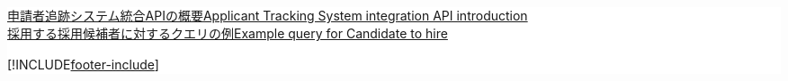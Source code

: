 [<span data-ttu-id="33fdf-304">申請者追跡システム統合APIの概要</span><span class="sxs-lookup"><span data-stu-id="33fdf-304">Applicant Tracking System integration API introduction</span></span>](hr-admin-integration-ats-api-introduction.md)<br>
[<span data-ttu-id="33fdf-305">採用する採用候補者に対するクエリの例</span><span class="sxs-lookup"><span data-stu-id="33fdf-305">Example query for Candidate to hire</span></span>](hr-admin-integration-ats-api-candidate-to-hire-example-query.md)


[!INCLUDE[footer-include](../includes/footer-banner.md)]